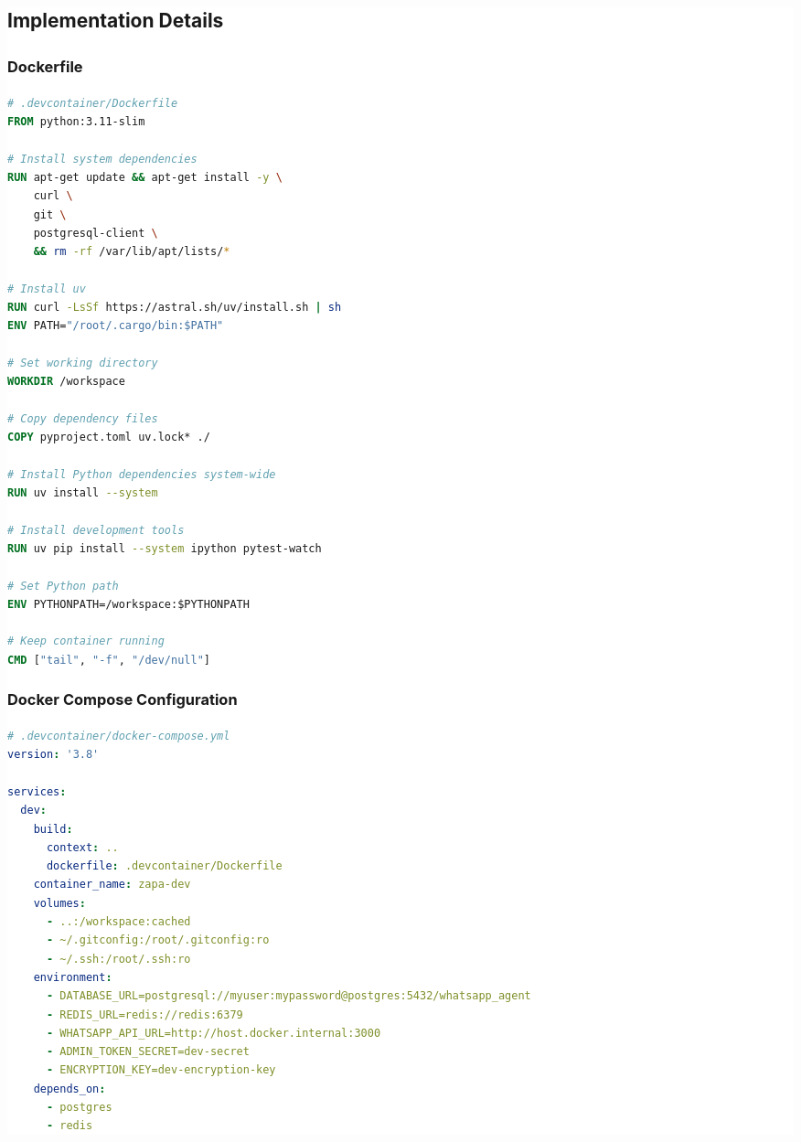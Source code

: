 ## Implementation Details

### Dockerfile

```dockerfile
# .devcontainer/Dockerfile
FROM python:3.11-slim

# Install system dependencies
RUN apt-get update && apt-get install -y \
    curl \
    git \
    postgresql-client \
    && rm -rf /var/lib/apt/lists/*

# Install uv
RUN curl -LsSf https://astral.sh/uv/install.sh | sh
ENV PATH="/root/.cargo/bin:$PATH"

# Set working directory
WORKDIR /workspace

# Copy dependency files
COPY pyproject.toml uv.lock* ./

# Install Python dependencies system-wide
RUN uv install --system

# Install development tools
RUN uv pip install --system ipython pytest-watch

# Set Python path
ENV PYTHONPATH=/workspace:$PYTHONPATH

# Keep container running
CMD ["tail", "-f", "/dev/null"]
```

### Docker Compose Configuration

```yaml
# .devcontainer/docker-compose.yml
version: '3.8'

services:
  dev:
    build:
      context: ..
      dockerfile: .devcontainer/Dockerfile
    container_name: zapa-dev
    volumes:
      - ..:/workspace:cached
      - ~/.gitconfig:/root/.gitconfig:ro
      - ~/.ssh:/root/.ssh:ro
    environment:
      - DATABASE_URL=postgresql://myuser:mypassword@postgres:5432/whatsapp_agent
      - REDIS_URL=redis://redis:6379
      - WHATSAPP_API_URL=http://host.docker.internal:3000
      - ADMIN_TOKEN_SECRET=dev-secret
      - ENCRYPTION_KEY=dev-encryption-key
    depends_on:
      - postgres
      - redis
```